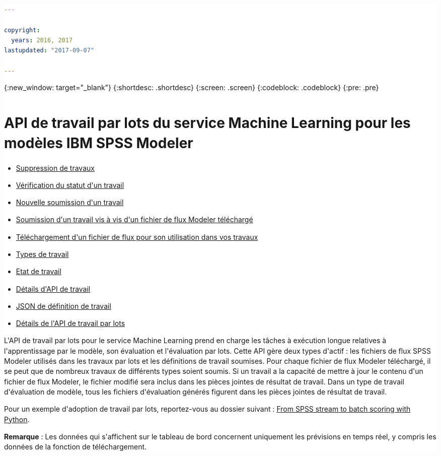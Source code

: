 ```yaml
---

copyright:
  years: 2016, 2017
lastupdated: "2017-09-07"

---
```

{:new_window: target="_blank"}
{:shortdesc: .shortdesc}
{:screen: .screen}
{:codeblock: .codeblock}
{:pre: .pre}

# API de travail par lots du service Machine Learning pour les modèles IBM SPSS Modeler


*  [Suppression de travaux](#deleting-jobs)

*  [Vérification du statut d'un travail](#checking-the-status-of-a-job)

*  [Nouvelle soumission d'un travail](#resubmit-a-job)

*  [Soumission d'un travail vis à vis d'un fichier de flux Modeler téléchargé](#submit-a-job-against-an-uploaded-modeler-stream-file)

*  [Téléchargement d'un fichier de flux pour son utilisation dans vos travaux](#upload-a-stream-file-to-use-in-your-jobs)

*  [Types de travail](#job-types)

*  [Etat de travail](#job-status)

*  [Détails d'API de travail](#job-api-details)

*  [JSON de définition de travail](#job-definition-json)

*  [Détails de l'API de travail par lots](#batch-job-api-details)

L'API de travail par lots pour le service Machine Learning prend en charge les tâches à exécution longue relatives à l'apprentissage par le modèle, son évaluation et l'évaluation par lots. Cette API gère deux types d'actif : les fichiers de flux SPSS Modeler utilisés dans les travaux par lots et les définitions de travail soumises. Pour chaque fichier de flux Modeler téléchargé, il se peut que de nombreux travaux de différents types soient soumis. Si un travail a la capacité de mettre à jour le contenu d'un fichier de flux Modeler, le fichier modifié sera inclus dans les pièces jointes de résultat de travail. Dans un type de travail d'évaluation de modèle, tous les fichiers d'évaluation générés figurent dans les pièces jointes de résultat de travail.

Pour un exemple d'adoption de travail par lots, reportez-vous au dossier suivant :
[From SPSS stream to batch scoring with
Python](https://apsportal.ibm.com/analytics/notebooks/9d7ce38e-9417-4c76-a6b9-5bc8cf40938a/view?access_token=5ca87e3007804e5b2bbbce77c20e99ac3c164d66f2d28dfffb54aa365caaef37).

**Remarque** : Les données qui s'affichent sur le tableau de bord concernent uniquement les prévisions en temps réel, y compris les données de la fonction de
téléchargement.

